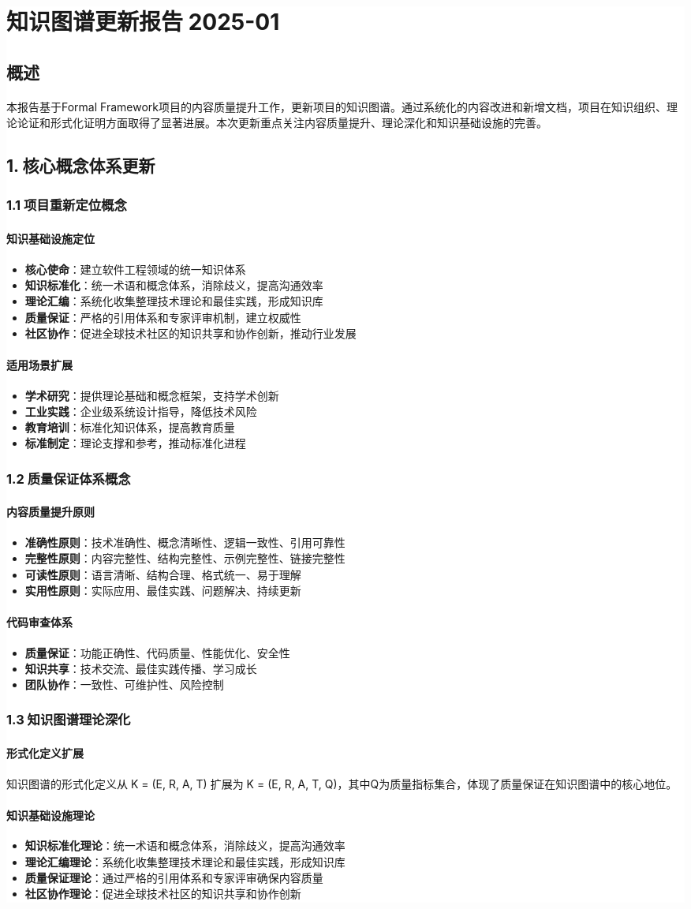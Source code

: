 # 知识图谱更新报告 2025-01

## 概述

本报告基于Formal Framework项目的内容质量提升工作，更新项目的知识图谱。通过系统化的内容改进和新增文档，项目在知识组织、理论论证和形式化证明方面取得了显著进展。本次更新重点关注内容质量提升、理论深化和知识基础设施的完善。

## 1. 核心概念体系更新

### 1.1 项目重新定位概念

#### 知识基础设施定位

- **核心使命**：建立软件工程领域的统一知识体系
- **知识标准化**：统一术语和概念体系，消除歧义，提高沟通效率
- **理论汇编**：系统化收集整理技术理论和最佳实践，形成知识库
- **质量保证**：严格的引用体系和专家评审机制，建立权威性
- **社区协作**：促进全球技术社区的知识共享和协作创新，推动行业发展

#### 适用场景扩展

- **学术研究**：提供理论基础和概念框架，支持学术创新
- **工业实践**：企业级系统设计指导，降低技术风险
- **教育培训**：标准化知识体系，提高教育质量
- **标准制定**：理论支撑和参考，推动标准化进程

### 1.2 质量保证体系概念

#### 内容质量提升原则

- **准确性原则**：技术准确性、概念清晰性、逻辑一致性、引用可靠性
- **完整性原则**：内容完整性、结构完整性、示例完整性、链接完整性
- **可读性原则**：语言清晰、结构合理、格式统一、易于理解
- **实用性原则**：实际应用、最佳实践、问题解决、持续更新

#### 代码审查体系

- **质量保证**：功能正确性、代码质量、性能优化、安全性
- **知识共享**：技术交流、最佳实践传播、学习成长
- **团队协作**：一致性、可维护性、风险控制

### 1.3 知识图谱理论深化

#### 形式化定义扩展

知识图谱的形式化定义从 K = (E, R, A, T) 扩展为 K = (E, R, A, T, Q)，其中Q为质量指标集合，体现了质量保证在知识图谱中的核心地位。

#### 知识基础设施理论

- **知识标准化理论**：统一术语和概念体系，消除歧义，提高沟通效率
- **理论汇编理论**：系统化收集整理技术理论和最佳实践，形成知识库
- **质量保证理论**：通过严格的引用体系和专家评审确保内容质量
- **社区协作理论**：促进全球技术社区的知识共享和协作创新
